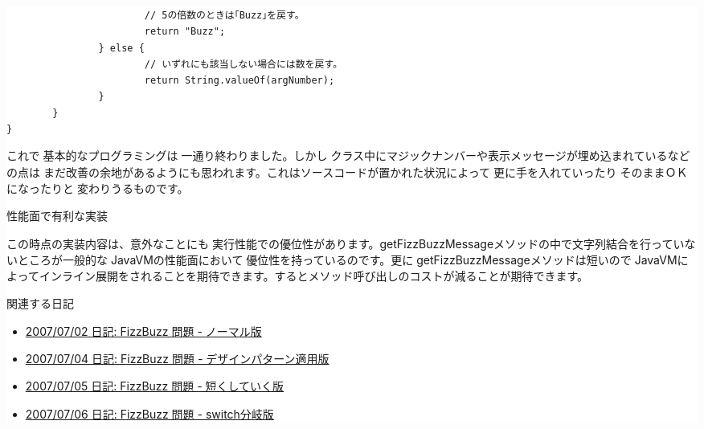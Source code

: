 ```
                        // 5の倍数のときは｢Buzz｣を戻す。
                        return "Buzz";
                } else {
                        // いずれにも該当しない場合には数を戻す。
                        return String.valueOf(argNumber);
                }
        }
}
```

      

これで 基本的なプログラミングは 一通り終わりました。しかし クラス中にマジックナンバーや表示メッセージが埋め込まれているなどの点は まだ改善の余地があるようにも思われます。これはソースコードが置かれた状況によって 更に手を入れていったり そのままＯＫになったりと 変わりうるものです。

性能面で有利な実装

この時点の実装内容は、意外なことにも 実行性能での優位性があります。getFizzBuzzMessageメソッドの中で文字列結合を行っていないところが一般的な JavaVMの性能面において 優位性を持っているのです。更に getFizzBuzzMessageメソッドは短いので JavaVMによってインライン展開をされることを期待できます。するとメソッド呼び出しのコストが減ることが期待できます。

関連する日記

* [2007/07/02 日記: FizzBuzz 問題 - ノーマル版](ig070702.html)
  
* [2007/07/04 日記: FizzBuzz 問題 - デザインパターン適用版](ig070704.html)
  
* [2007/07/05 日記: FizzBuzz 問題 - 短くしていく版](ig070705.html)
  
* [2007/07/06 日記: FizzBuzz 問題 - switch分岐版](ig070706.html)
